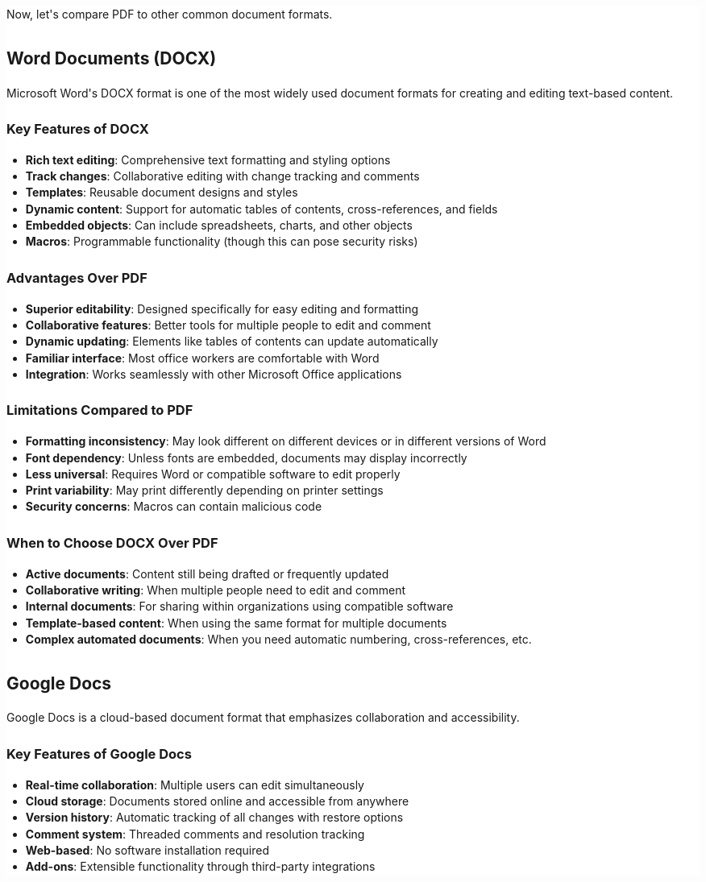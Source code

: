 Now, let's compare PDF to other common document formats.

## Word Documents (DOCX)

Microsoft Word's DOCX format is one of the most widely used document formats for creating and editing text-based content.

### Key Features of DOCX

- **Rich text editing**: Comprehensive text formatting and styling options
- **Track changes**: Collaborative editing with change tracking and comments
- **Templates**: Reusable document designs and styles
- **Dynamic content**: Support for automatic tables of contents, cross-references, and fields
- **Embedded objects**: Can include spreadsheets, charts, and other objects
- **Macros**: Programmable functionality (though this can pose security risks)

### Advantages Over PDF

- **Superior editability**: Designed specifically for easy editing and formatting
- **Collaborative features**: Better tools for multiple people to edit and comment
- **Dynamic updating**: Elements like tables of contents can update automatically
- **Familiar interface**: Most office workers are comfortable with Word
- **Integration**: Works seamlessly with other Microsoft Office applications

### Limitations Compared to PDF

- **Formatting inconsistency**: May look different on different devices or in different versions of Word
- **Font dependency**: Unless fonts are embedded, documents may display incorrectly
- **Less universal**: Requires Word or compatible software to edit properly
- **Print variability**: May print differently depending on printer settings
- **Security concerns**: Macros can contain malicious code

### When to Choose DOCX Over PDF

- **Active documents**: Content still being drafted or frequently updated
- **Collaborative writing**: When multiple people need to edit and comment
- **Internal documents**: For sharing within organizations using compatible software
- **Template-based content**: When using the same format for multiple documents
- **Complex automated documents**: When you need automatic numbering, cross-references, etc.

## Google Docs

Google Docs is a cloud-based document format that emphasizes collaboration and accessibility.

### Key Features of Google Docs

- **Real-time collaboration**: Multiple users can edit simultaneously
- **Cloud storage**: Documents stored online and accessible from anywhere
- **Version history**: Automatic tracking of all changes with restore options
- **Comment system**: Threaded comments and resolution tracking
- **Web-based**: No software installation required
- **Add-ons**: Extensible functionality through third-party integrations
